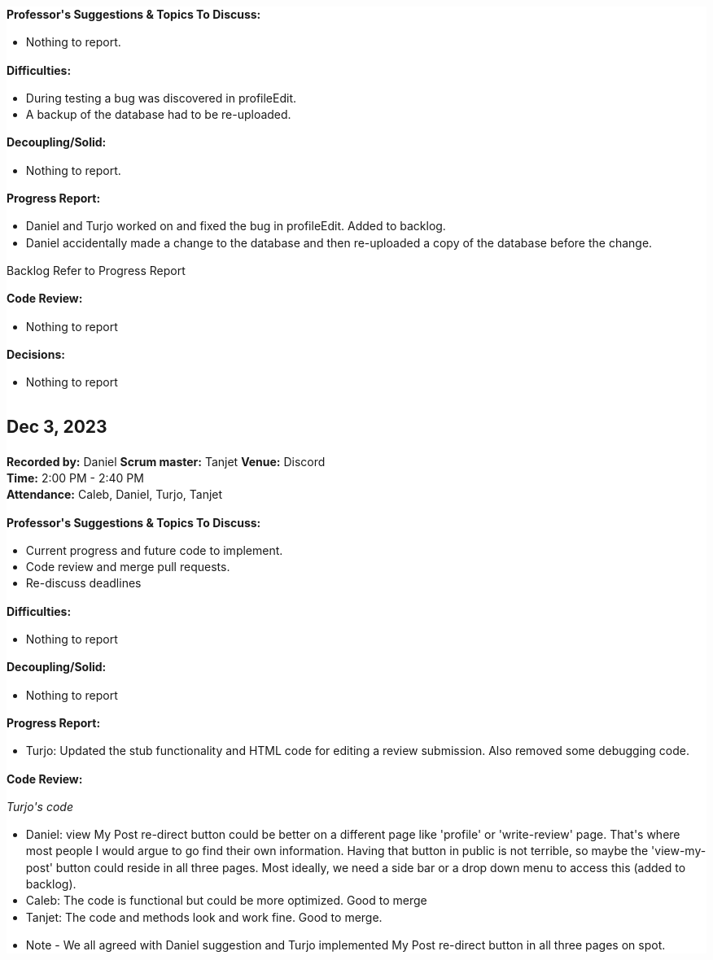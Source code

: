 **Professor's Suggestions & Topics To Discuss:**
- Nothing to report.

**Difficulties:**  
- During testing a bug was discovered in profileEdit. 
- A backup of the database had to be re-uploaded.

**Decoupling/Solid:**  
- Nothing to report.

**Progress Report:**
- Daniel and Turjo worked on and fixed the bug in profileEdit. Added to backlog.
- Daniel accidentally made a change to the database and then re-uploaded a copy of the database before the change.

Backlog
    Refer to Progress Report

**Code Review:**
- Nothing to report

**Decisions:**
- Nothing to report





## Dec 3, 2023
**Recorded by:** Daniel
**Scrum master:** Tanjet 
**Venue:** Discord  
**Time:** 2:00 PM - 2:40 PM  
**Attendance:** Caleb, Daniel, Turjo, Tanjet 

**Professor's Suggestions & Topics To Discuss:**
- Current progress and future code to implement.
- Code review and merge pull requests.
- Re-discuss deadlines

**Difficulties:**  
- Nothing to report

**Decoupling/Solid:**  
- Nothing to report

**Progress Report:**
- Turjo: Updated the stub functionality and HTML code for editing a review submission. Also removed some debugging code.

**Code Review:**

*Turjo's code*
- Daniel: view My Post re-direct button could be better on a different page like 'profile' or 'write-review' page. 
That's where most people I would argue to go find their own information. Having that button in public is not terrible, 
so maybe the 'view-my-post' button could reside in all three pages. Most ideally, we need a side bar or a drop down menu 
to access this (added to backlog).
- Caleb: The code is functional but could be more optimized. Good to merge
- Tanjet: The code and methods look and work fine. Good to merge.
* Note - We all agreed with Daniel suggestion and Turjo implemented My Post re-direct button in all three pages on spot.
